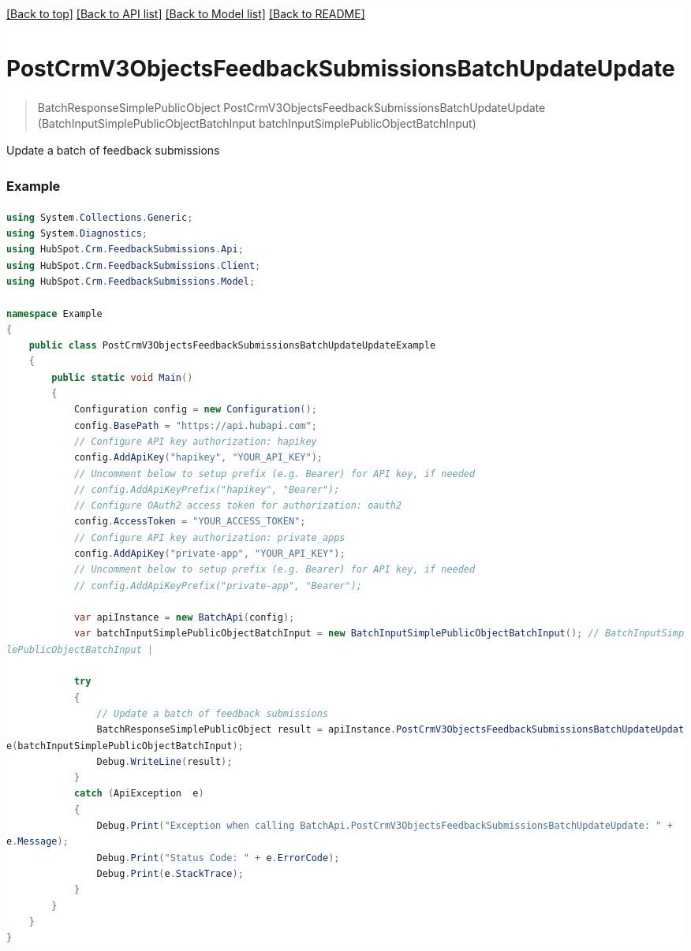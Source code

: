 [[Back to top]](#) [[Back to API list]](../README.md#documentation-for-api-endpoints) [[Back to Model list]](../README.md#documentation-for-models) [[Back to README]](../README.md)

<a id="postcrmv3objectsfeedbacksubmissionsbatchupdateupdate"></a>
# **PostCrmV3ObjectsFeedbackSubmissionsBatchUpdateUpdate**
> BatchResponseSimplePublicObject PostCrmV3ObjectsFeedbackSubmissionsBatchUpdateUpdate (BatchInputSimplePublicObjectBatchInput batchInputSimplePublicObjectBatchInput)

Update a batch of feedback submissions

### Example
```csharp
using System.Collections.Generic;
using System.Diagnostics;
using HubSpot.Crm.FeedbackSubmissions.Api;
using HubSpot.Crm.FeedbackSubmissions.Client;
using HubSpot.Crm.FeedbackSubmissions.Model;

namespace Example
{
    public class PostCrmV3ObjectsFeedbackSubmissionsBatchUpdateUpdateExample
    {
        public static void Main()
        {
            Configuration config = new Configuration();
            config.BasePath = "https://api.hubapi.com";
            // Configure API key authorization: hapikey
            config.AddApiKey("hapikey", "YOUR_API_KEY");
            // Uncomment below to setup prefix (e.g. Bearer) for API key, if needed
            // config.AddApiKeyPrefix("hapikey", "Bearer");
            // Configure OAuth2 access token for authorization: oauth2
            config.AccessToken = "YOUR_ACCESS_TOKEN";
            // Configure API key authorization: private_apps
            config.AddApiKey("private-app", "YOUR_API_KEY");
            // Uncomment below to setup prefix (e.g. Bearer) for API key, if needed
            // config.AddApiKeyPrefix("private-app", "Bearer");

            var apiInstance = new BatchApi(config);
            var batchInputSimplePublicObjectBatchInput = new BatchInputSimplePublicObjectBatchInput(); // BatchInputSimplePublicObjectBatchInput | 

            try
            {
                // Update a batch of feedback submissions
                BatchResponseSimplePublicObject result = apiInstance.PostCrmV3ObjectsFeedbackSubmissionsBatchUpdateUpdate(batchInputSimplePublicObjectBatchInput);
                Debug.WriteLine(result);
            }
            catch (ApiException  e)
            {
                Debug.Print("Exception when calling BatchApi.PostCrmV3ObjectsFeedbackSubmissionsBatchUpdateUpdate: " + e.Message);
                Debug.Print("Status Code: " + e.ErrorCode);
                Debug.Print(e.StackTrace);
            }
        }
    }
}
```
